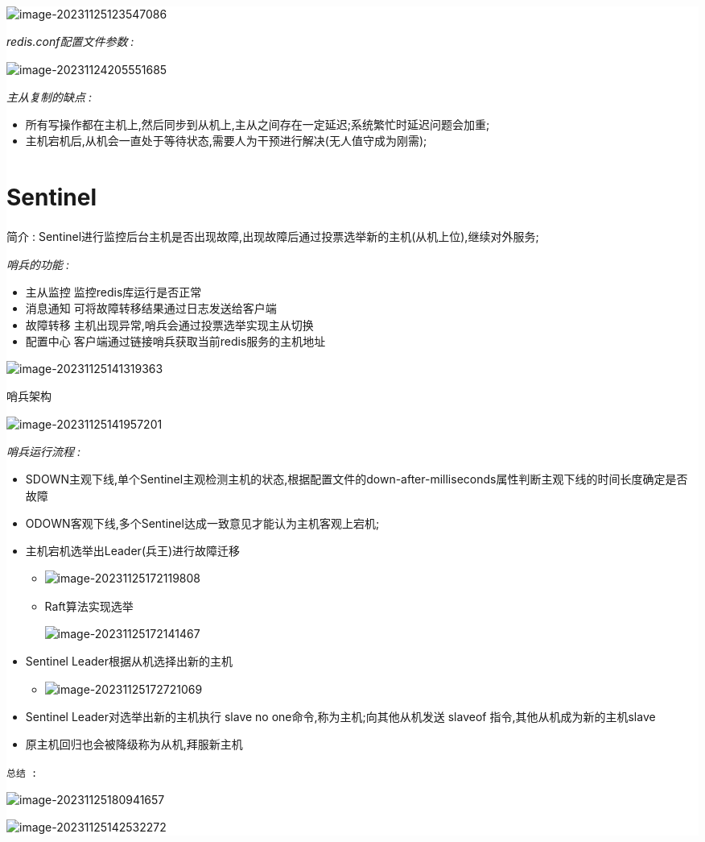 ![image-20231125123547086](https://banne.oss-cn-shanghai.aliyuncs.com/Java/image-20231125123547086.png)

*redis.conf配置文件参数 :*

![image-20231124205551685](https://banne.oss-cn-shanghai.aliyuncs.com/Java/image-20231124205551685.png) 

*主从复制的缺点 :*

- 所有写操作都在主机上,然后同步到从机上,主从之间存在一定延迟;系统繁忙时延迟问题会加重;
- 主机宕机后,从机会一直处于等待状态,需要人为干预进行解决(无人值守成为刚需);

# Sentinel

简介 : Sentinel进行监控后台主机是否出现故障,出现故障后通过投票选举新的主机(从机上位),继续对外服务;

*哨兵的功能 :*

- 主从监控 监控redis库运行是否正常
- 消息通知 可将故障转移结果通过日志发送给客户端
- 故障转移 主机出现异常,哨兵会通过投票选举实现主从切换
- 配置中心 客户端通过链接哨兵获取当前redis服务的主机地址

![image-20231125141319363](https://banne.oss-cn-shanghai.aliyuncs.com/Java/image-20231125141319363.png) 

哨兵架构

![image-20231125141957201](https://banne.oss-cn-shanghai.aliyuncs.com/Java/image-20231125141957201.png) 

*哨兵运行流程 :*

- SDOWN主观下线,单个Sentinel主观检测主机的状态,根据配置文件的down-after-milliseconds属性判断主观下线的时间长度确定是否故障

- ODOWN客观下线,多个Sentinel达成一致意见才能认为主机客观上宕机;

- 主机宕机选举出Leader(兵王)进行故障迁移

  - ![image-20231125172119808](https://banne.oss-cn-shanghai.aliyuncs.com/Java/image-20231125172119808.png)

  - Raft算法实现选举

    ![image-20231125172141467](https://banne.oss-cn-shanghai.aliyuncs.com/Java/image-20231125172141467.png)

- Sentinel Leader根据从机选择出新的主机

  - ![image-20231125172721069](https://banne.oss-cn-shanghai.aliyuncs.com/Java/image-20231125172721069.png) 

- Sentinel Leader对选举出新的主机执行 slave no one命令,称为主机;向其他从机发送 slaveof 指令,其他从机成为新的主机slave

- 原主机回归也会被降级称为从机,拜服新主机

`总结 :`

![image-20231125180941657](https://banne.oss-cn-shanghai.aliyuncs.com/Java/image-20231125180941657.png)  

![image-20231125142532272](https://banne.oss-cn-shanghai.aliyuncs.com/Java/image-20231125142532272.png) 
